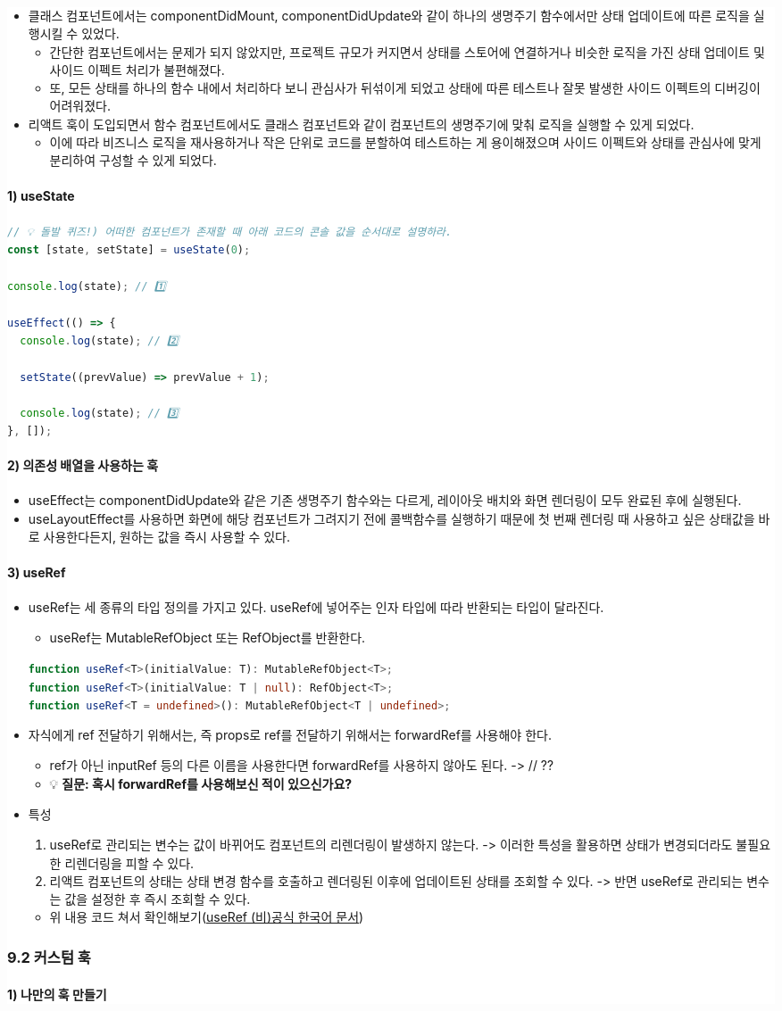 - 클래스 컴포넌트에서는 componentDidMount, componentDidUpdate와 같이 하나의 생명주기 함수에서만 상태 업데이트에 따른 로직을 실행시킬 수 있었다.
  - 간단한 컴포넌트에서는 문제가 되지 않았지만, 프로젝트 규모가 커지면서 상태를 스토어에 연결하거나 비슷한 로직을 가진 상태 업데이트 및 사이드 이펙트 처리가 불편해졌다.
  - 또, 모든 상태를 하나의 함수 내에서 처리하다 보니 관심사가 뒤섞이게 되었고 상태에 따른 테스트나 잘못 발생한 사이드 이펙트의 디버깅이 어려워졌다.
- 리액트 훅이 도입되면서 함수 컴포넌트에서도 클래스 컴포넌트와 같이 컴포넌트의 생명주기에 맞춰 로직을 실행할 수 있게 되었다.
  - 이에 따라 비즈니스 로직을 재사용하거나 작은 단위로 코드를 분할하여 테스트하는 게 용이해졌으며 사이드 이펙트와 상태를 관심사에 맞게 분리하여 구성할 수 있게 되었다.

#### 1) useState

```javascript
// 💡 돌발 퀴즈!) 어떠한 컴포넌트가 존재할 때 아래 코드의 콘솔 값을 순서대로 설명하라.
const [state, setState] = useState(0);

console.log(state); // 1️⃣

useEffect(() => {
  console.log(state); // 2️⃣

  setState((prevValue) => prevValue + 1);

  console.log(state); // 3️⃣
}, []);
```

#### 2) 의존성 배열을 사용하는 훅

- useEffect는 componentDidUpdate와 같은 기존 생명주기 함수와는 다르게, 레이아웃 배치와 화면 렌더링이 모두 완료된 후에 실행된다.
- useLayoutEffect를 사용하면 화면에 해당 컴포넌트가 그려지기 전에 콜백함수를 실행하기 때문에 첫 번째 렌더링 때 사용하고 싶은 상태값을 바로 사용한다든지, 원하는 값을 즉시 사용할 수 있다.

#### 3) useRef

- useRef는 세 종류의 타입 정의를 가지고 있다. useRef에 넣어주는 인자 타입에 따라 반환되는 타입이 달라진다.

  - useRef는 MutableRefObject 또는 RefObject를 반환한다.

  ```typescript
  function useRef<T>(initialValue: T): MutableRefObject<T>;
  function useRef<T>(initialValue: T | null): RefObject<T>;
  function useRef<T = undefined>(): MutableRefObject<T | undefined>;
  ```

- 자식에게 ref 전달하기 위해서는, 즉 props로 ref를 전달하기 위해서는 forwardRef를 사용해야 한다.

  - ref가 아닌 inputRef 등의 다른 이름을 사용한다면 forwardRef를 사용하지 않아도 된다. -> // ⁇
  - 💡 **질문: 혹시 forwardRef를 사용해보신 적이 있으신가요?**

- 특성
  1. useRef로 관리되는 변수는 값이 바뀌어도 컴포넌트의 리렌더링이 발생하지 않는다.
     -> 이러한 특성을 활용하면 상태가 변경되더라도 불필요한 리렌더링을 피할 수 있다.
  2. 리액트 컴포넌트의 상태는 상태 변경 함수를 호출하고 렌더링된 이후에 업데이트된 상태를 조회할 수 있다.
     -> 반면 useRef로 관리되는 변수는 값을 설정한 후 즉시 조회할 수 있다.
  - 위 내용 코드 쳐서 확인해보기([useRef (비)공식 한국어 문서](https://react-ko.dev/reference/react/useRef))

### 9.2 커스텀 훅

#### 1) 나만의 훅 만들기
